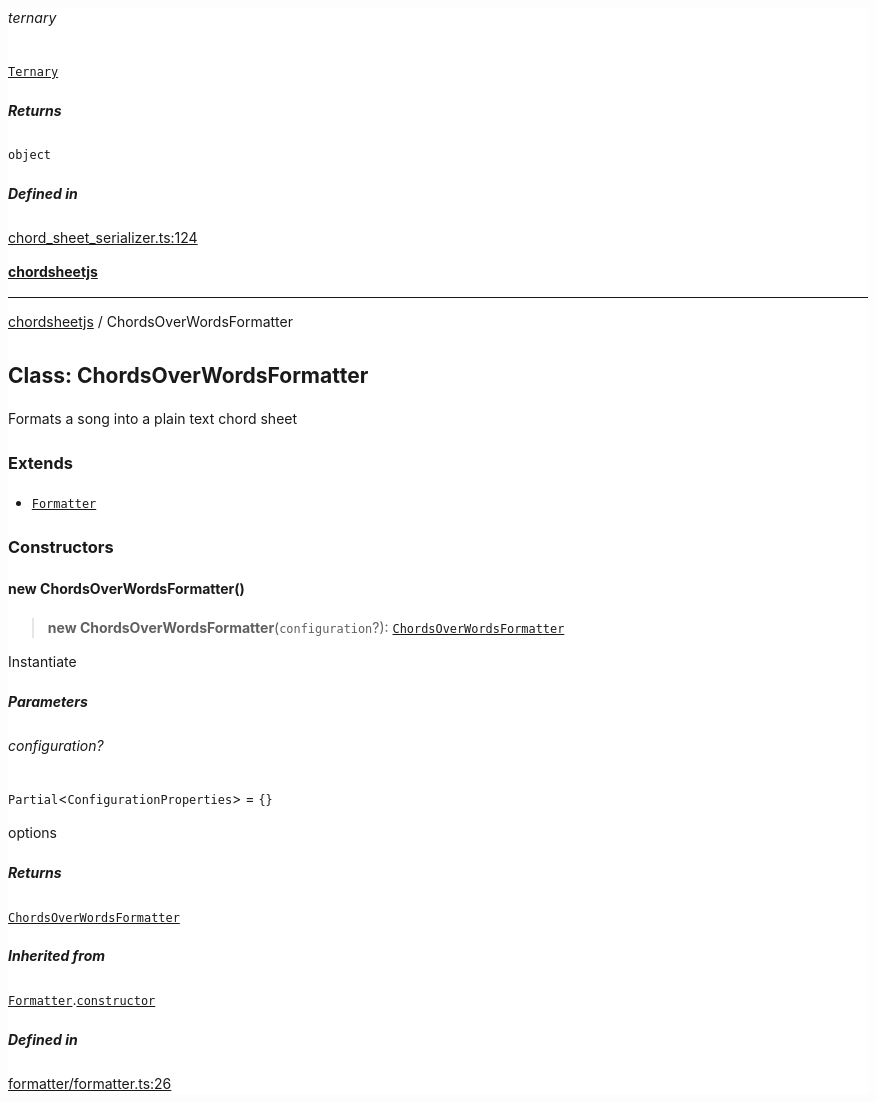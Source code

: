 ###### ternary

[`Ternary`](#classesternarymd)

##### Returns

`object`

##### Defined in

[chord\_sheet\_serializer.ts:124](https://github.com/martijnversluis/ChordSheetJS/blob/a4a0ed8ec79a1c193012a5fa71ffb717736bbf24/src/chord_sheet_serializer.ts#L124)


<a name="classeschordsoverwordsformattermd"></a>

[**chordsheetjs**](#readmemd)

***

[chordsheetjs](#readmemd) / ChordsOverWordsFormatter

## Class: ChordsOverWordsFormatter

Formats a song into a plain text chord sheet

### Extends

- [`Formatter`](#classesformattermd)

### Constructors

#### new ChordsOverWordsFormatter()

> **new ChordsOverWordsFormatter**(`configuration`?): [`ChordsOverWordsFormatter`](#classeschordsoverwordsformattermd)

Instantiate

##### Parameters

###### configuration?

`Partial`\<`ConfigurationProperties`\> = `{}`

options

##### Returns

[`ChordsOverWordsFormatter`](#classeschordsoverwordsformattermd)

##### Inherited from

[`Formatter`](#classesformattermd).[`constructor`](#constructors)

##### Defined in

[formatter/formatter.ts:26](https://github.com/martijnversluis/ChordSheetJS/blob/a4a0ed8ec79a1c193012a5fa71ffb717736bbf24/src/formatter/formatter.ts#L26)
